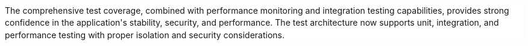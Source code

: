 The comprehensive test coverage, combined with performance monitoring and integration testing capabilities, provides strong confidence in the application's stability, security, and performance. The test architecture now supports unit, integration, and performance testing with proper isolation and security considerations. 